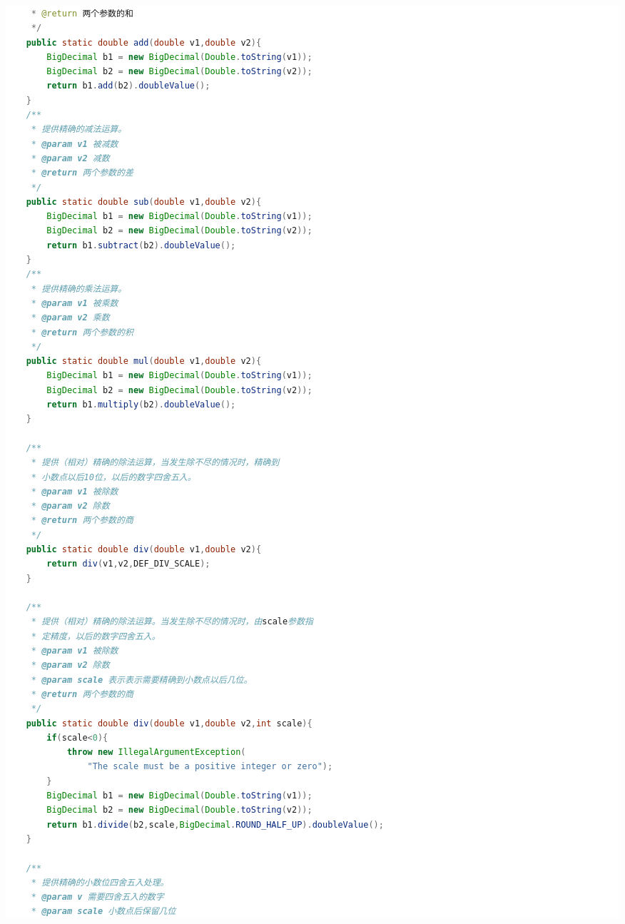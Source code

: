 ``` java
     * @return 两个参数的和
     */
    public static double add(double v1,double v2){
        BigDecimal b1 = new BigDecimal(Double.toString(v1));
        BigDecimal b2 = new BigDecimal(Double.toString(v2));
        return b1.add(b2).doubleValue();
    }
    /**
     * 提供精确的减法运算。
     * @param v1 被减数
     * @param v2 减数
     * @return 两个参数的差
     */
    public static double sub(double v1,double v2){
        BigDecimal b1 = new BigDecimal(Double.toString(v1));
        BigDecimal b2 = new BigDecimal(Double.toString(v2));
        return b1.subtract(b2).doubleValue();
    } 
    /**
     * 提供精确的乘法运算。
     * @param v1 被乘数
     * @param v2 乘数
     * @return 两个参数的积
     */
    public static double mul(double v1,double v2){
        BigDecimal b1 = new BigDecimal(Double.toString(v1));
        BigDecimal b2 = new BigDecimal(Double.toString(v2));
        return b1.multiply(b2).doubleValue();
    }
 
    /**
     * 提供（相对）精确的除法运算，当发生除不尽的情况时，精确到
     * 小数点以后10位，以后的数字四舍五入。
     * @param v1 被除数
     * @param v2 除数
     * @return 两个参数的商
     */
    public static double div(double v1,double v2){
        return div(v1,v2,DEF_DIV_SCALE);
    }
 
    /**
     * 提供（相对）精确的除法运算。当发生除不尽的情况时，由scale参数指
     * 定精度，以后的数字四舍五入。
     * @param v1 被除数
     * @param v2 除数
     * @param scale 表示表示需要精确到小数点以后几位。
     * @return 两个参数的商
     */
    public static double div(double v1,double v2,int scale){
        if(scale<0){
            throw new IllegalArgumentException(
                "The scale must be a positive integer or zero");
        }
        BigDecimal b1 = new BigDecimal(Double.toString(v1));
        BigDecimal b2 = new BigDecimal(Double.toString(v2));
        return b1.divide(b2,scale,BigDecimal.ROUND_HALF_UP).doubleValue();
    }
 
    /**
     * 提供精确的小数位四舍五入处理。
     * @param v 需要四舍五入的数字
     * @param scale 小数点后保留几位
```